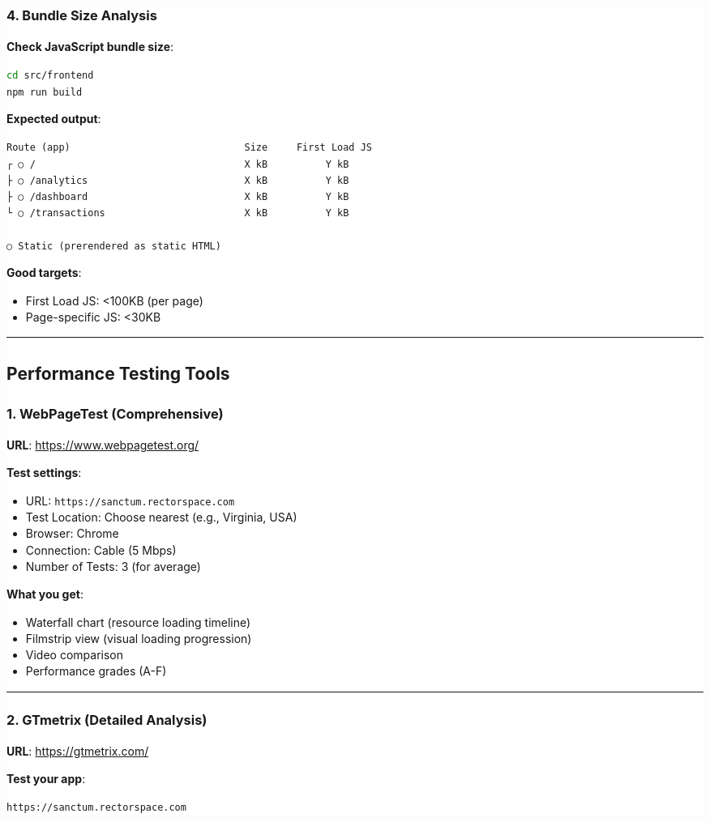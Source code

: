 ### 4. Bundle Size Analysis

**Check JavaScript bundle size**:

```bash
cd src/frontend
npm run build
```

**Expected output**:
```
Route (app)                              Size     First Load JS
┌ ○ /                                    X kB          Y kB
├ ○ /analytics                           X kB          Y kB
├ ○ /dashboard                           X kB          Y kB
└ ○ /transactions                        X kB          Y kB

○ Static (prerendered as static HTML)
```

**Good targets**:
- First Load JS: <100KB (per page)
- Page-specific JS: <30KB

---

## Performance Testing Tools

### 1. WebPageTest (Comprehensive)

**URL**: https://www.webpagetest.org/

**Test settings**:
- URL: `https://sanctum.rectorspace.com`
- Test Location: Choose nearest (e.g., Virginia, USA)
- Browser: Chrome
- Connection: Cable (5 Mbps)
- Number of Tests: 3 (for average)

**What you get**:
- Waterfall chart (resource loading timeline)
- Filmstrip view (visual loading progression)
- Video comparison
- Performance grades (A-F)

---

### 2. GTmetrix (Detailed Analysis)

**URL**: https://gtmetrix.com/

**Test your app**:
```
https://sanctum.rectorspace.com
```
